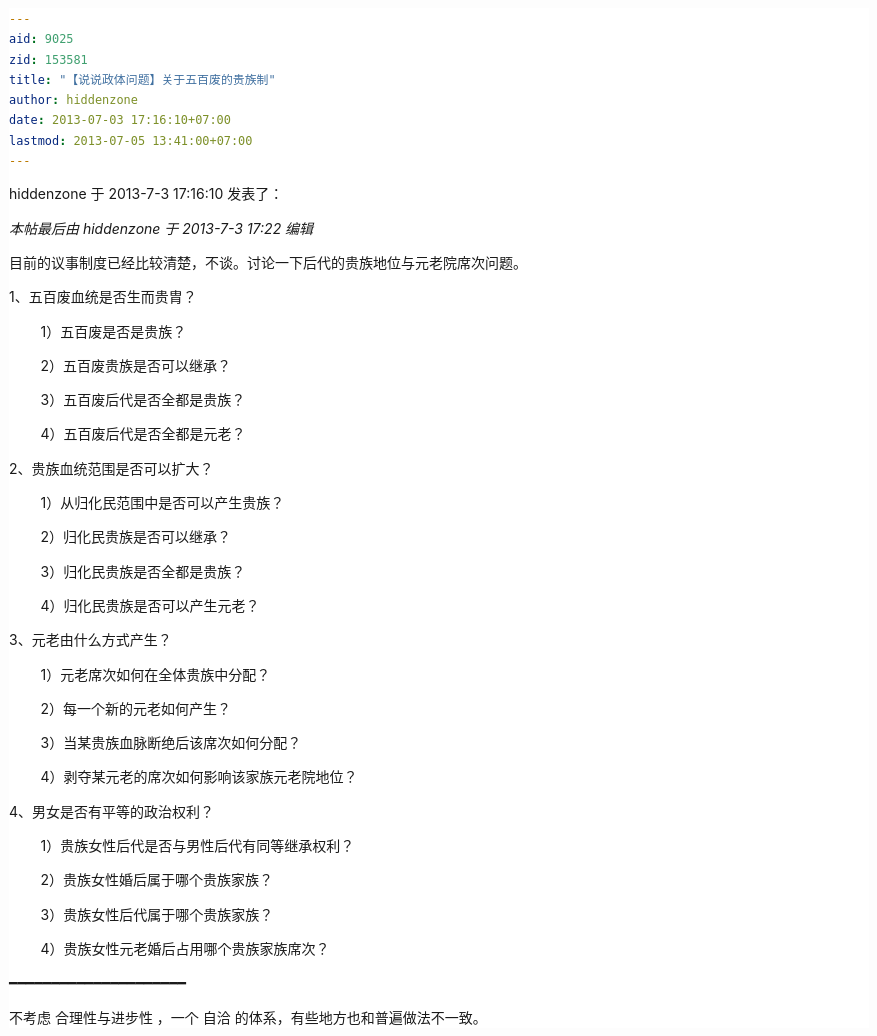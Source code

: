 ```yaml
---
aid: 9025
zid: 153581
title: "【说说政体问题】关于五百废的贵族制"
author: hiddenzone
date: 2013-07-03 17:16:10+07:00
lastmod: 2013-07-05 13:41:00+07:00
---
```


hiddenzone 于 2013-7-3 17:16:10 发表了：

_本帖最后由 hiddenzone 于 2013-7-3 17:22 编辑_

目前的议事制度已经比较清楚，不谈。讨论一下后代的贵族地位与元老院席次问题。

1、五百废血统是否生而贵胄？

&nbsp; &nbsp;&nbsp; &nbsp;&nbsp;&nbsp;1）五百废是否是贵族？

&nbsp; &nbsp;&nbsp; &nbsp;&nbsp;&nbsp;2）五百废贵族是否可以继承？

&nbsp; &nbsp;&nbsp; &nbsp;&nbsp;&nbsp;3）五百废后代是否全都是贵族？

&nbsp; &nbsp;&nbsp; &nbsp;&nbsp;&nbsp;4）五百废后代是否全都是元老？

2、贵族血统范围是否可以扩大？

&nbsp; &nbsp;&nbsp; &nbsp;&nbsp;&nbsp;1）从归化民范围中是否可以产生贵族？

&nbsp; &nbsp;&nbsp; &nbsp;&nbsp;&nbsp;2）归化民贵族是否可以继承？

&nbsp; &nbsp;&nbsp; &nbsp;&nbsp;&nbsp;3）归化民贵族是否全都是贵族？

&nbsp; &nbsp;&nbsp; &nbsp;&nbsp;&nbsp;4）归化民贵族是否可以产生元老？

3、元老由什么方式产生？

&nbsp; &nbsp;&nbsp; &nbsp;&nbsp;&nbsp;1）元老席次如何在全体贵族中分配？

&nbsp; &nbsp;&nbsp; &nbsp;&nbsp;&nbsp;2）每一个新的元老如何产生？

&nbsp; &nbsp;&nbsp; &nbsp;&nbsp;&nbsp;3）当某贵族血脉断绝后该席次如何分配？

&nbsp; &nbsp;&nbsp; &nbsp;&nbsp;&nbsp;4）剥夺某元老的席次如何影响该家族元老院地位？

4、男女是否有平等的政治权利？

&nbsp; &nbsp;&nbsp; &nbsp;&nbsp;&nbsp;1）贵族女性后代是否与男性后代有同等继承权利？

&nbsp; &nbsp;&nbsp; &nbsp;&nbsp;&nbsp;2）贵族女性婚后属于哪个贵族家族？

&nbsp; &nbsp;&nbsp; &nbsp;&nbsp;&nbsp;3）贵族女性后代属于哪个贵族家族？

&nbsp; &nbsp;&nbsp; &nbsp;&nbsp;&nbsp;4）贵族女性元老婚后占用哪个贵族家族席次？

━━━━━━━━━━━━━━━━━━━━━

不考虑
合理性与进步性
，一个
自洽
的体系，有些地方也和普遍做法不一致。
